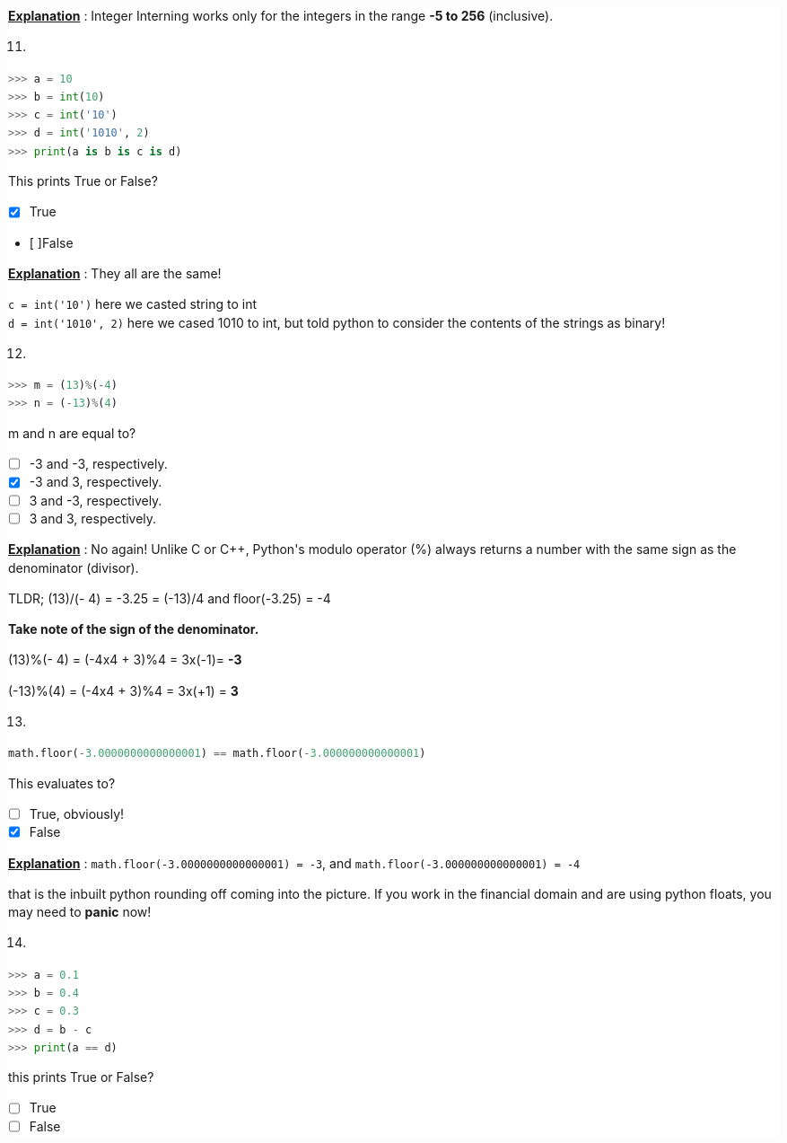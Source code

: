 **<ins>Explanation</ins>** : Integer Interning works only for the integers in the range **-5 to 256** (inclusive).

11. 
```py
>>> a = 10
>>> b = int(10)
>>> c = int('10')
>>> d = int('1010', 2)
>>> print(a is b is c is d)
```
This prints True or False?
- [x] True
- [ ]False

**<ins>Explanation</ins>** : They all are the same!

`c = int('10')` here we casted string to int<br/>`d = int('1010', 2)` here we cased 1010 to int, but told python to consider the contents of the strings as binary!

12. 
```py
>>> m = (13)%(-4)
>>> n = (-13)%(4)
```
m and n are equal to?
- [ ] -3 and -3, respectively.
- [x] -3 and 3, respectively.
- [ ] 3 and -3, respectively.
- [ ] 3 and 3, respectively.

**<ins>Explanation</ins>** : No again! Unlike C or C++, Python's modulo operator (%) always returns a number with the same sign as the denominator (divisor).

TLDR;
(13)/(- 4) = -3.25 = (-13)/4 and floor(-3.25) = -4

**Take note of the sign of the denominator.**

(13)%(- 4) = (-4x4 + 3)%4 = 3x(-1)= **-3**

(-13)%(4) = (-4x4 + 3)%4 = 3x(+1) = **3**

13. 
```py
math.floor(-3.0000000000000001) == math.floor(-3.000000000000001)
```
This evaluates to?
- [ ] True, obviously!
- [x] False

**<ins>Explanation</ins>** : `math.floor(-3.0000000000000001) = -3`, and `math.floor(-3.000000000000001) = -4`

that is the inbuilt python rounding off coming into the picture. If you work in the financial domain and are using python floats, you may need to **panic** now!

14. 
```py
>>> a = 0.1
>>> b = 0.4
>>> c = 0.3
>>> d = b - c
>>> print(a == d)
```
this prints True or False?
- [ ] True
- [ ] False

